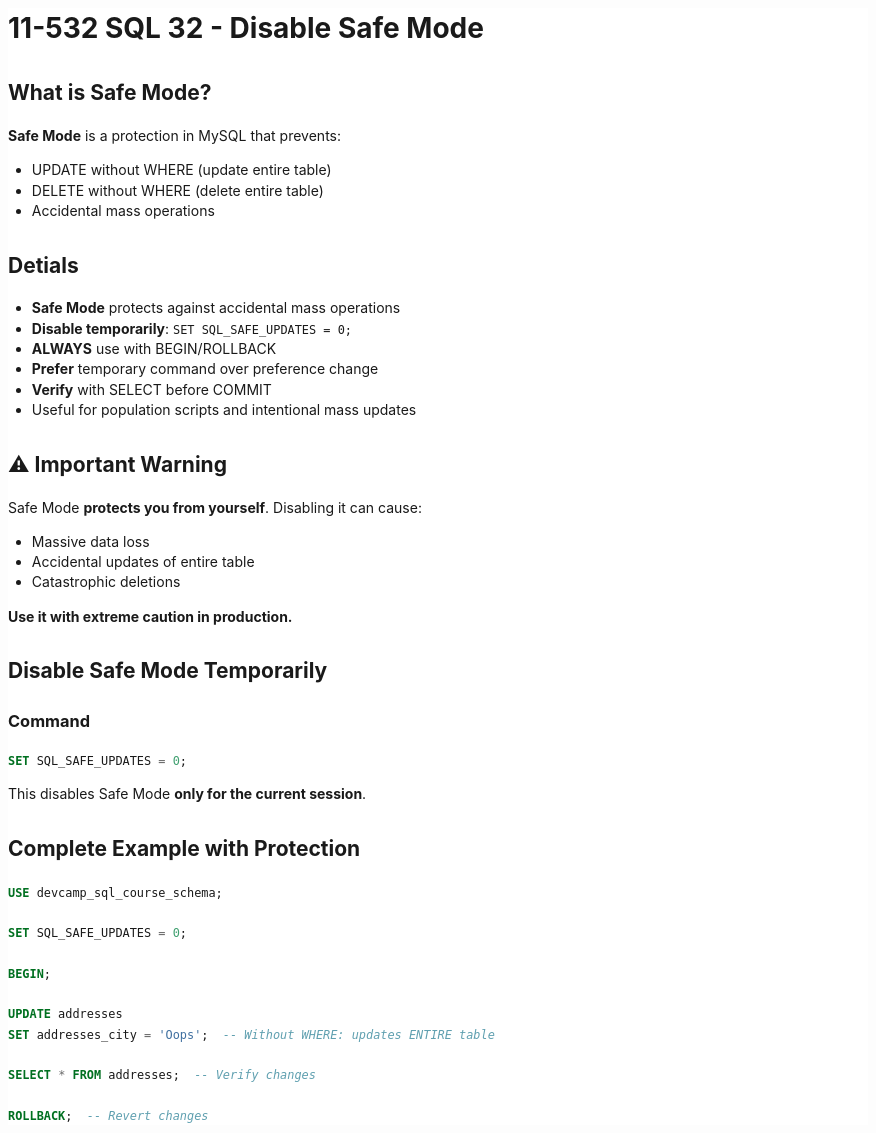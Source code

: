 # 11-532 SQL 32 - Disable Safe Mode

## What is Safe Mode?

**Safe Mode** is a protection in MySQL that prevents:
- UPDATE without WHERE (update entire table)
- DELETE without WHERE (delete entire table)
- Accidental mass operations

## Detials

- **Safe Mode** protects against accidental mass operations
- **Disable temporarily**: `SET SQL_SAFE_UPDATES = 0;`
- **ALWAYS** use with BEGIN/ROLLBACK
- **Prefer** temporary command over preference change
- **Verify** with SELECT before COMMIT
- Useful for population scripts and intentional mass updates


## ⚠️ Important Warning

Safe Mode **protects you from yourself**. Disabling it can cause:
- Massive data loss
- Accidental updates of entire table
- Catastrophic deletions

**Use it with extreme caution in production.**

## Disable Safe Mode Temporarily

### Command

```sql
SET SQL_SAFE_UPDATES = 0;
```

This disables Safe Mode **only for the current session**.

## Complete Example with Protection

```sql
USE devcamp_sql_course_schema;

SET SQL_SAFE_UPDATES = 0;

BEGIN;

UPDATE addresses
SET addresses_city = 'Oops';  -- Without WHERE: updates ENTIRE table

SELECT * FROM addresses;  -- Verify changes

ROLLBACK;  -- Revert changes
```
